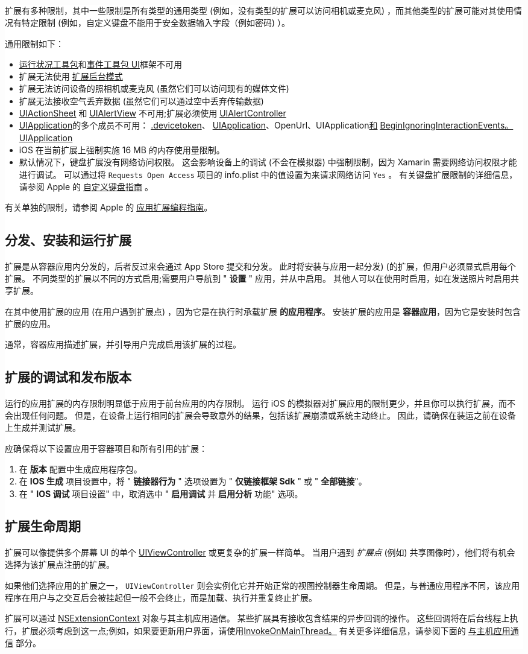 扩展有多种限制，其中一些限制是所有类型的通用类型 (例如，没有类型的扩展可以访问相机或麦克风) ，而其他类型的扩展可能对其使用情况有特定限制 (例如，自定义键盘不能用于安全数据输入字段（例如密码) ）。

通用限制如下：

- [运行状况工具包](~/ios/platform/healthkit.md)和[事件工具包 UI](~/ios/platform/eventkit.md)框架不可用
- 扩展无法使用 [扩展后台模式](~/ios/app-fundamentals/backgrounding/ios-backgrounding-techniques/registering-applications-to-run-in-background.md)
- 扩展无法访问设备的照相机或麦克风 (虽然它们可以访问现有的媒体文件) 
- 扩展无法接收空气丢弃数据 (虽然它们可以通过空中丢弃传输数据) 
- [UIActionSheet](xref:UIKit.UIActionSheet) 和 [UIAlertView](xref:UIKit.UIAlertView) 不可用;扩展必须使用 [UIAlertController](xref:UIKit.UIAlertController)
- [UIApplication](xref:UIKit.UIApplication)的多个成员不可用： [.devicetoken](xref:UIKit.UIApplication.SharedApplication)、 [UIApplication](xref:UIKit.UIApplication.OpenUrl(Foundation.NSUrl))、OpenUrl、UIApplication[和](xref:UIKit.UIApplication.BeginIgnoringInteractionEvents) [BeginIgnoringInteractionEvents。 UIApplication](xref:UIKit.UIApplication.EndIgnoringInteractionEvents)
- iOS 在当前扩展上强制实施 16 MB 的内存使用量限制。
- 默认情况下，键盘扩展没有网络访问权限。 这会影响设备上的调试 (不会在模拟器) 中强制限制，因为 Xamarin 需要网络访问权限才能进行调试。 可以通过将 `Requests Open Access` 项目的 info.plist 中的值设置为来请求网络访问 `Yes` 。 有关键盘扩展限制的详细信息，请参阅 Apple 的 [自定义键盘指南](https://developer.apple.com/library/content/documentation/General/Conceptual/ExtensibilityPG/CustomKeyboard.html) 。

有关单独的限制，请参阅 Apple 的 [应用扩展编程指南](https://developer.apple.com/library/ios/documentation/General/Conceptual/ExtensibilityPG/)。

## <a name="distributing-installing-and-running-extensions"></a>分发、安装和运行扩展

扩展是从容器应用内分发的，后者反过来会通过 App Store 提交和分发。 此时将安装与应用一起分发)  (的扩展，但用户必须显式启用每个扩展。 不同类型的扩展以不同的方式启用;需要用户导航到 " **设置** " 应用，并从中启用。 其他人可以在使用时启用，如在发送照片时启用共享扩展。

在其中使用扩展的应用 (在用户遇到扩展点) ，因为它是在执行时承载扩展 **的应用程序**。 安装扩展的应用是 **容器应用**，因为它是安装时包含扩展的应用。  

通常，容器应用描述扩展，并引导用户完成启用该扩展的过程。

## <a name="debug-and-release-versions-of-extensions"></a>扩展的调试和发布版本

运行的应用扩展的内存限制明显低于应用于前台应用的内存限制。 运行 iOS 的模拟器对扩展应用的限制更少，并且你可以执行扩展，而不会出现任何问题。 但是，在设备上运行相同的扩展会导致意外的结果，包括该扩展崩溃或系统主动终止。 因此，请确保在装运之前在设备上生成并测试扩展。

应确保将以下设置应用于容器项目和所有引用的扩展：

1. 在 **版本** 配置中生成应用程序包。
1. 在 **IOS 生成** 项目设置中，将 " **链接器行为** " 选项设置为 " **仅链接框架 Sdk** " 或 " **全部链接**"。
1. 在 " **IOS 调试** 项目设置" 中，取消选中 " **启用调试** 并 **启用分析** 功能" 选项。

## <a name="extension-lifecycle"></a>扩展生命周期

扩展可以像提供多个屏幕 UI 的单个 [UIViewController](xref:UIKit.UIViewController) 或更复杂的扩展一样简单。 当用户遇到 _扩展点_ (例如) 共享图像时），他们将有机会选择为该扩展点注册的扩展。

如果他们选择应用的扩展之一， `UIViewController` 则会实例化它并开始正常的视图控制器生命周期。 但是，与普通应用程序不同，该应用程序在用户与之交互后会被挂起但一般不会终止，而是加载、执行并重复终止扩展。

扩展可以通过 [NSExtensionContext](xref:Foundation.NSExtensionContext) 对象与其主机应用通信。 某些扩展具有接收包含结果的异步回调的操作。 这些回调将在后台线程上执行，扩展必须考虑到这一点;例如，如果要更新用户界面，请使用[InvokeOnMainThread。](xref:Foundation.NSObject.InvokeOnMainThread*) 有关更多详细信息，请参阅下面的 [与主机应用通信](#communicating-with-the-host-app) 部分。

